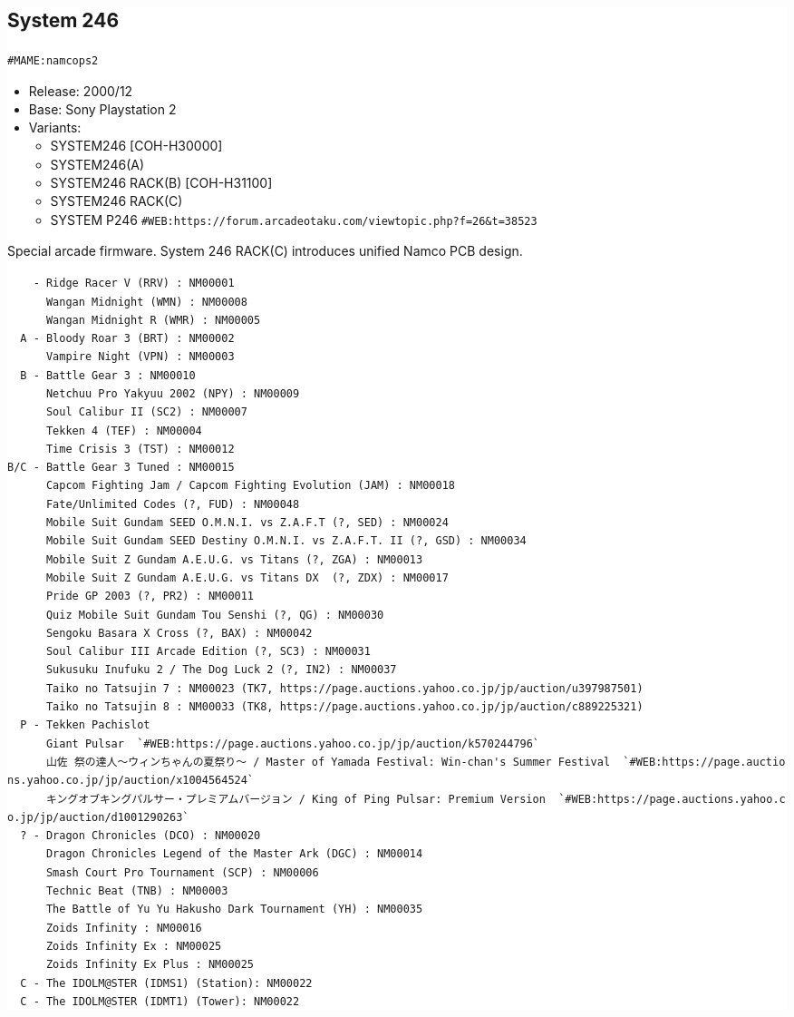 ## System 246

`#MAME:namcops2`

* Release: 2000/12
* Base: Sony Playstation 2
* Variants:
  - SYSTEM246 [COH-H30000]
  - SYSTEM246(A)
  - SYSTEM246 RACK(B) [COH-H31100]
  - SYSTEM246 RACK(C)
  - SYSTEM P246  `#WEB:https://forum.arcadeotaku.com/viewtopic.php?f=26&t=38523`

Special arcade firmware. System 246 RACK(C) introduces unified Namco PCB design.

```
    - Ridge Racer V (RRV) : NM00001
      Wangan Midnight (WMN) : NM00008
      Wangan Midnight R (WMR) : NM00005
  A - Bloody Roar 3 (BRT) : NM00002
      Vampire Night (VPN) : NM00003
  B - Battle Gear 3 : NM00010
      Netchuu Pro Yakyuu 2002 (NPY) : NM00009
      Soul Calibur II (SC2) : NM00007
      Tekken 4 (TEF) : NM00004
      Time Crisis 3 (TST) : NM00012
B/C - Battle Gear 3 Tuned : NM00015
      Capcom Fighting Jam / Capcom Fighting Evolution (JAM) : NM00018
      Fate/Unlimited Codes (?, FUD) : NM00048
      Mobile Suit Gundam SEED O.M.N.I. vs Z.A.F.T (?, SED) : NM00024
      Mobile Suit Gundam SEED Destiny O.M.N.I. vs Z.A.F.T. II (?, GSD) : NM00034
      Mobile Suit Z Gundam A.E.U.G. vs Titans (?, ZGA) : NM00013
      Mobile Suit Z Gundam A.E.U.G. vs Titans DX  (?, ZDX) : NM00017
      Pride GP 2003 (?, PR2) : NM00011
      Quiz Mobile Suit Gundam Tou Senshi (?, QG) : NM00030
      Sengoku Basara X Cross (?, BAX) : NM00042
      Soul Calibur III Arcade Edition (?, SC3) : NM00031
      Sukusuku Inufuku 2 / The Dog Luck 2 (?, IN2) : NM00037
      Taiko no Tatsujin 7 : NM00023 (TK7, https://page.auctions.yahoo.co.jp/jp/auction/u397987501)
      Taiko no Tatsujin 8 : NM00033 (TK8, https://page.auctions.yahoo.co.jp/jp/auction/c889225321)
  P - Tekken Pachislot
      Giant Pulsar  `#WEB:https://page.auctions.yahoo.co.jp/jp/auction/k570244796`
      山佐 祭の達人～ウィンちゃんの夏祭り～ / Master of Yamada Festival: Win-chan's Summer Festival  `#WEB:https://page.auctions.yahoo.co.jp/jp/auction/x1004564524`
      キングオブキングパルサー・プレミアムバージョン / King of Ping Pulsar: Premium Version  `#WEB:https://page.auctions.yahoo.co.jp/jp/auction/d1001290263`
  ? - Dragon Chronicles (DCO) : NM00020
      Dragon Chronicles Legend of the Master Ark (DGC) : NM00014
      Smash Court Pro Tournament (SCP) : NM00006
      Technic Beat (TNB) : NM00003
      The Battle of Yu Yu Hakusho Dark Tournament (YH) : NM00035
      Zoids Infinity : NM00016
      Zoids Infinity Ex : NM00025
      Zoids Infinity Ex Plus : NM00025
  C - The IDOLM@STER (IDMS1) (Station): NM00022
  C - The IDOLM@STER (IDMT1) (Tower): NM00022
```
